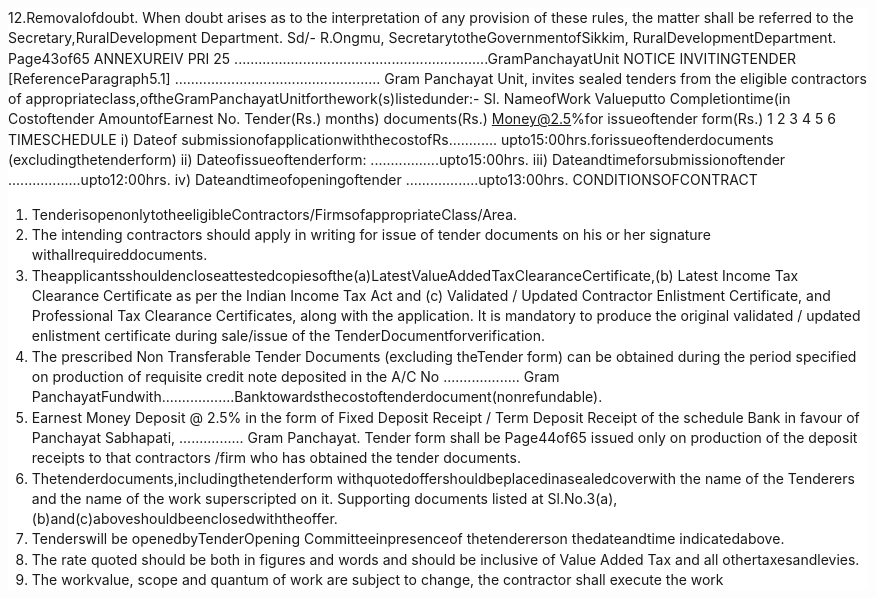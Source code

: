 12.Removalofdoubt.
When doubt arises as to the interpretation of any provision of these rules, the matter shall be referred to the
Secretary,RuralDevelopment Department.
Sd/-
R.Ongmu,
SecretarytotheGovernmentofSikkim,
RuralDevelopmentDepartment.
Page43of65
ANNEXUREIV
PRI 25
...............................................................GramPanchayatUnit
NOTICE INVITINGTENDER
[ReferenceParagraph5.1]
................................................... Gram Panchayat Unit, invites sealed tenders from the eligible contractors of
appropriateclass,oftheGramPanchayatUnitforthework(s)listedunder:-
Sl. NameofWork Valueputto Completiontime(in Costoftender AmountofEarnest
No. Tender(Rs.) months) documents(Rs.) Money@2.5%for
issueoftender
form(Rs.)
1 2 3 4 5 6
TIMESCHEDULE
i) Dateof submissionofapplicationwiththecostofRs............ upto15:00hrs.forissueoftenderdocuments
(excludingthetenderform)
ii) Dateofissueoftenderform: .................upto15:00hrs.
iii) Dateandtimeforsubmissionoftender ..................upto12:00hrs.
iv) Dateandtimeofopeningoftender ..................upto13:00hrs.
CONDITIONSOFCONTRACT
1. TenderisopenonlytotheeligibleContractors/FirmsofappropriateClass/Area.
2. The intending contractors should apply in writing for issue of tender documents on his or her signature
withallrequireddocuments.
3. Theapplicantsshouldencloseattestedcopiesofthe(a)LatestValueAddedTaxClearanceCertificate,(b)
Latest Income Tax Clearance Certificate as per the Indian Income Tax Act and (c) Validated / Updated
Contractor Enlistment Certificate, and Professional Tax Clearance Certificates, along with the application.
It is mandatory to produce the original validated / updated enlistment certificate during sale/issue of the
TenderDocumentforverification.
4. The prescribed Non Transferable Tender Documents (excluding theTender form) can be obtained during
the period specified on production of requisite credit note deposited in the A/C No ................... Gram
PanchayatFundwith..................Banktowardsthecostoftenderdocument(nonrefundable).
5. Earnest Money Deposit @ 2.5% in the form of Fixed Deposit Receipt / Term Deposit Receipt of the
schedule Bank in favour of Panchayat Sabhapati, ................ Gram Panchayat. Tender form shall be
Page44of65
issued only on production of the deposit receipts to that contractors /firm who has obtained the tender
documents.
6. Thetenderdocuments,includingthetenderform withquotedoffershouldbeplacedinasealedcoverwith
the name of the Tenderers and the name of the work superscripted on it. Supporting documents listed at
Sl.No.3(a),(b)and(c)aboveshouldbeenclosedwiththeoffer.
7. Tenderswill be openedbyTenderOpening Committeeinpresenceof thetendererson thedateandtime
indicatedabove.
8. The rate quoted should be both in figures and words and should be inclusive of Value Added Tax and all
othertaxesandlevies.
9. The workvalue, scope and quantum of work are subject to change, the contractor shall execute the work